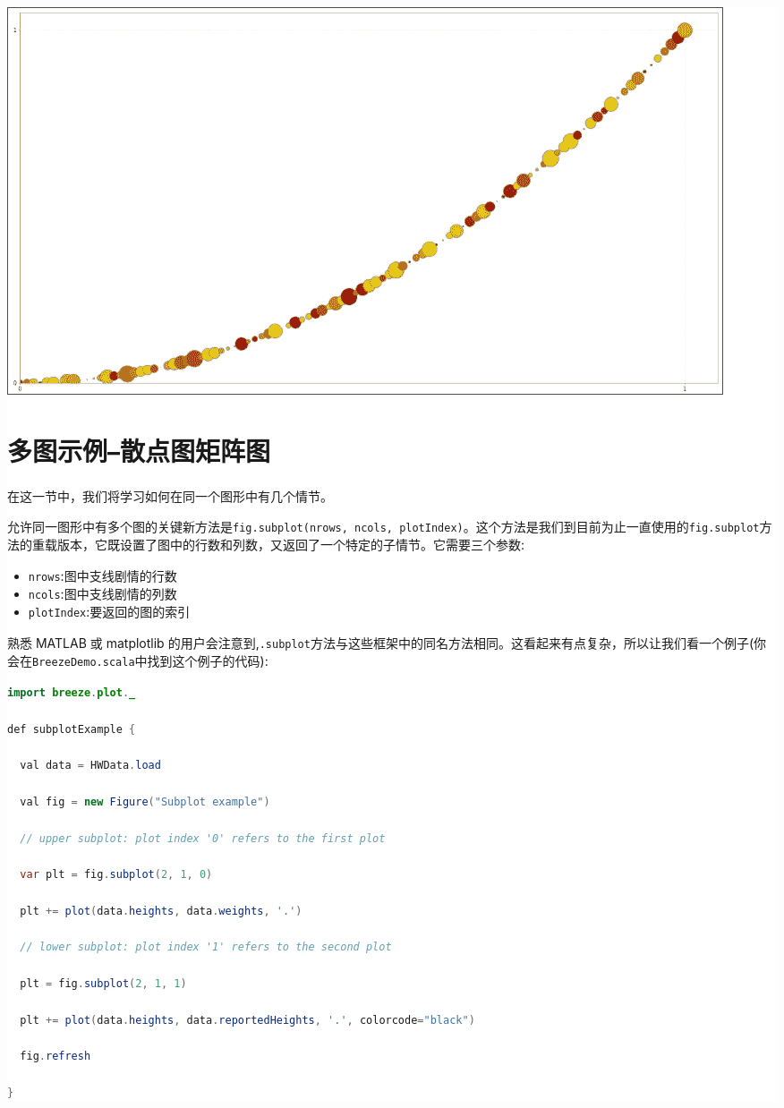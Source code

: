 
![More advanced scatter plots](img/4795_03_11.jpg)

# 多图示例–散点图矩阵图

在这一节中，我们将学习如何在同一个图形中有几个情节。

允许同一图形中有多个图的关键新方法是`fig.subplot(nrows, ncols, plotIndex)`。这个方法是我们到目前为止一直使用的`fig.subplot`方法的重载版本，它既设置了图中的行数和列数，又返回了一个特定的子情节。它需要三个参数:

*   `nrows`:图中支线剧情的行数
*   `ncols`:图中支线剧情的列数
*   `plotIndex`:要返回的图的索引

熟悉 MATLAB 或 matplotlib 的用户会注意到,`.subplot`方法与这些框架中的同名方法相同。这看起来有点复杂，所以让我们看一个例子(你会在`BreezeDemo.scala`中找到这个例子的代码):

```java
import breeze.plot._

def subplotExample {

  val data = HWData.load

  val fig = new Figure("Subplot example")

  // upper subplot: plot index '0' refers to the first plot

  var plt = fig.subplot(2, 1, 0)

  plt += plot(data.heights, data.weights, '.')

  // lower subplot: plot index '1' refers to the second plot

  plt = fig.subplot(2, 1, 1)

  plt += plot(data.heights, data.reportedHeights, '.', colorcode="black")

  fig.refresh

}
```
